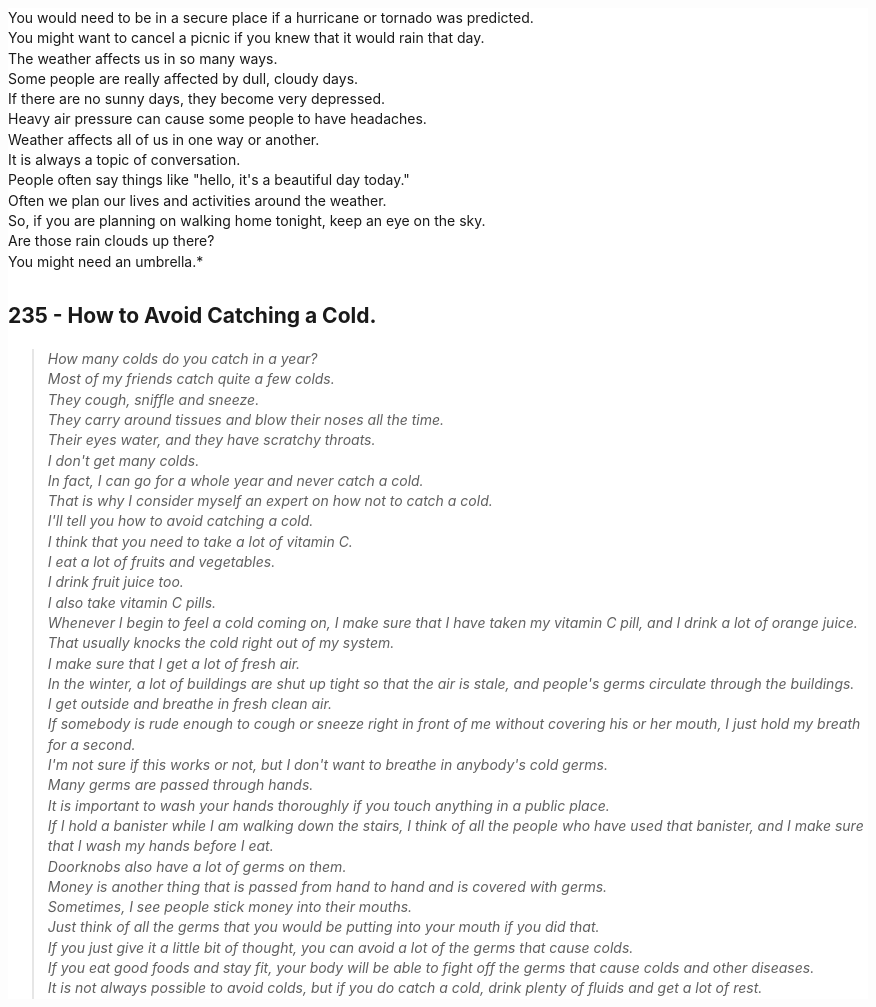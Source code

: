 You would need to be in a secure place if a hurricane or tornado was predicted.   
You might want to cancel a picnic if you knew that it would rain that day.   
The weather affects us in so many ways.   
Some people are really affected by dull, cloudy days.   
If there are no sunny days, they become very depressed.   
Heavy air pressure can cause some people to have headaches.     
Weather affects all of us in one way or another.   
It is always a topic of conversation.   
People often say things like "hello, it's a beautiful day today."   
Often we plan our lives and activities around the weather.   
So, if you are planning on walking home tonight, keep an eye on the sky.   
Are those rain clouds up there?   
You might need an umbrella.*

## 235 - How to Avoid Catching a Cold.

>*How many colds do you catch in a year?   
Most of my friends catch quite a few colds.   
They cough, sniffle and sneeze.   
They carry around tissues and blow their noses all the time.   
Their eyes water, and they have scratchy throats.   
I don't get many colds.   
In fact, I can go for a whole year and never catch a cold.   
That is why I consider myself an expert on how not to catch a cold.   
I'll tell you how to avoid catching a cold.   
I think that you need to take a lot of vitamin C.   
I eat a lot of fruits and vegetables.   
I drink fruit juice too.   
I also take vitamin C pills.   
Whenever I begin to feel a cold coming on, I make sure that I have taken my vitamin C pill, and I drink a lot of orange juice.   
That usually knocks the cold right out of my system.   
I make sure that I get a lot of fresh air.   
In the winter, a lot of buildings are shut up tight so that the air is stale, and people's germs circulate through the buildings.   
I get outside and breathe in fresh clean air.   
If somebody is rude enough to cough or sneeze right in front of me without covering his or her mouth, I just hold my breath for a second.    
I'm not sure if this works or not, but I don't want to breathe in anybody's cold germs.   
Many germs are passed through hands.   
It is important to wash your hands thoroughly if you touch anything in a public place.   
If I hold a banister while I am walking down the stairs, I think of all the people who have used that banister, and I make sure that I wash my hands before I eat.   
Doorknobs also have a lot of germs on them.   
Money is another thing that is passed from hand to hand and is covered with germs.   
Sometimes, I see people stick money into their mouths.   
Just think of all the germs that you would be putting into your mouth if you did that.   
If you just give it a little bit of thought, you can avoid a lot of the germs that cause colds.   
If you eat good foods and stay fit, your body will be able to fight off the germs that cause colds and other diseases.   
It is not always possible to avoid colds, but if you do catch a cold, drink plenty of fluids and get a lot of rest.*
